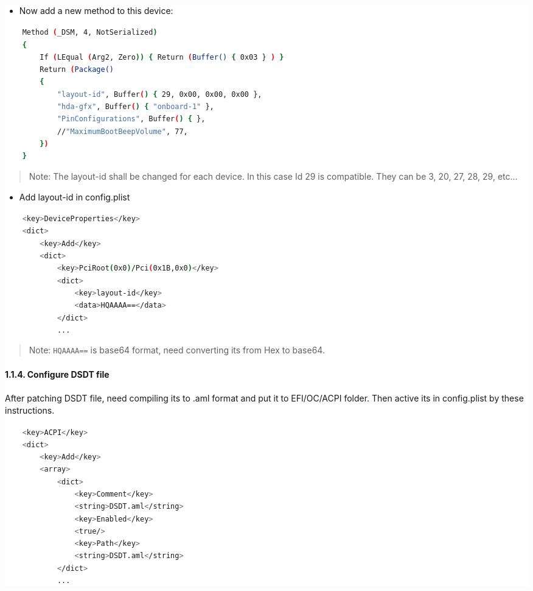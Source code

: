 - Now add a new method to this device:

```sh
    Method (_DSM, 4, NotSerialized)
    {
        If (LEqual (Arg2, Zero)) { Return (Buffer() { 0x03 } ) }
        Return (Package()
        {
            "layout-id", Buffer() { 29, 0x00, 0x00, 0x00 },
            "hda-gfx", Buffer() { "onboard-1" },
            "PinConfigurations", Buffer() { },
            //"MaximumBootBeepVolume", 77,
        })
    }
```

> Note: The layout-id shall be changed for each device. In this case Id 29 is compatible. They can be 3, 20, 27, 28, 29, etc...

- Add layout-id in config.plist

```sh
    <key>DeviceProperties</key>
    <dict>
        <key>Add</key>
        <dict>
            <key>PciRoot(0x0)/Pci(0x1B,0x0)</key>
            <dict>
                <key>layout-id</key>
                <data>HQAAAA==</data>
            </dict>
            ...
```

> Note: `HQAAAA==` is base64 format, need converting its from Hex to base64.

#### 1.1.4. Configure DSDT file

After patching DSDT file, need compiling its to .aml format and put it to EFI/OC/ACPI folder. Then active its in config.plist by these instructions.

```sh
    <key>ACPI</key>
    <dict>
        <key>Add</key>
        <array>
            <dict>
                <key>Comment</key>
                <string>DSDT.aml</string>
                <key>Enabled</key>
                <true/>
                <key>Path</key>
                <string>DSDT.aml</string>
            </dict>
            ...
```
